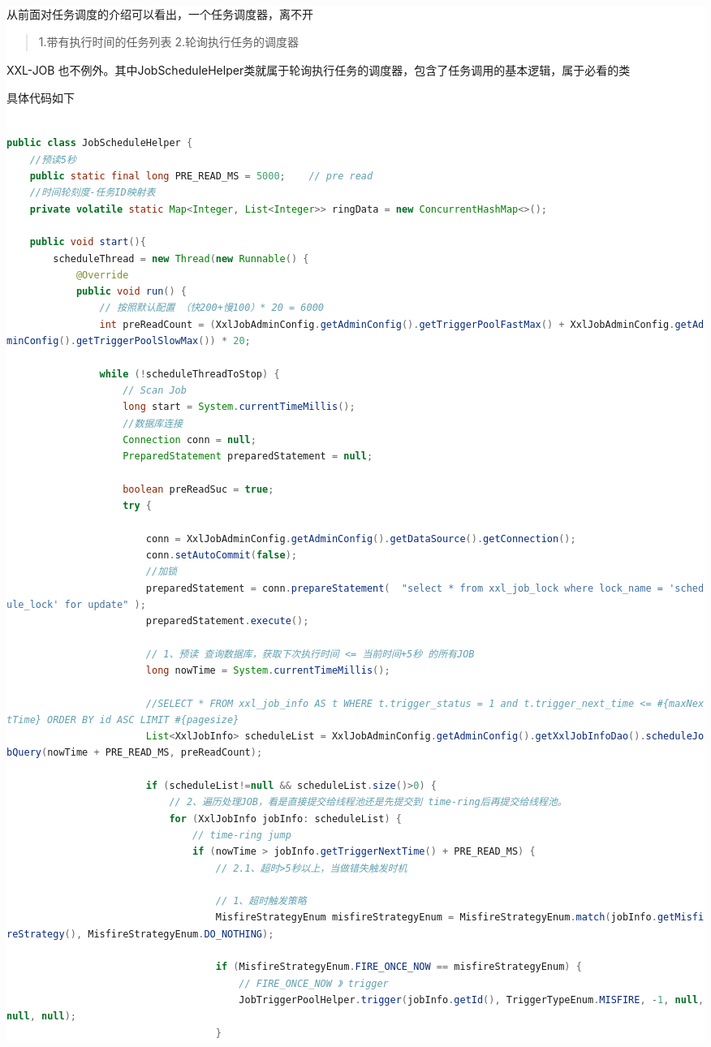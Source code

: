 从前面对任务调度的介绍可以看出，一个任务调度器，离不开

> 1.带有执行时间的任务列表
> 2.轮询执行任务的调度器

XXL-JOB 也不例外。其中JobScheduleHelper类就属于轮询执行任务的调度器，包含了任务调用的基本逻辑，属于必看的类

具体代码如下

```java

public class JobScheduleHelper {
    //预读5秒
    public static final long PRE_READ_MS = 5000;    // pre read
    //时间轮刻度-任务ID映射表
    private volatile static Map<Integer, List<Integer>> ringData = new ConcurrentHashMap<>();

    public void start(){
        scheduleThread = new Thread(new Runnable() {
            @Override
            public void run() {
                // 按照默认配置 （快200+慢100）* 20 = 6000
                int preReadCount = (XxlJobAdminConfig.getAdminConfig().getTriggerPoolFastMax() + XxlJobAdminConfig.getAdminConfig().getTriggerPoolSlowMax()) * 20;

                while (!scheduleThreadToStop) {
                    // Scan Job
                    long start = System.currentTimeMillis();
                    //数据库连接
                    Connection conn = null;
                    PreparedStatement preparedStatement = null;

                    boolean preReadSuc = true;
                    try {

                        conn = XxlJobAdminConfig.getAdminConfig().getDataSource().getConnection();
                        conn.setAutoCommit(false);
                        //加锁
                        preparedStatement = conn.prepareStatement(  "select * from xxl_job_lock where lock_name = 'schedule_lock' for update" );
                        preparedStatement.execute();

                        // 1、预读 查询数据库，获取下次执行时间 <= 当前时间+5秒 的所有JOB
                        long nowTime = System.currentTimeMillis();
  
                        //SELECT * FROM xxl_job_info AS t WHERE t.trigger_status = 1 and t.trigger_next_time <= #{maxNextTime} ORDER BY id ASC LIMIT #{pagesize}
                        List<XxlJobInfo> scheduleList = XxlJobAdminConfig.getAdminConfig().getXxlJobInfoDao().scheduleJobQuery(nowTime + PRE_READ_MS, preReadCount);
  
                        if (scheduleList!=null && scheduleList.size()>0) {
                            // 2、遍历处理JOB，看是直接提交给线程池还是先提交到 time-ring后再提交给线程池。
                            for (XxlJobInfo jobInfo: scheduleList) {
                                // time-ring jump
                                if (nowTime > jobInfo.getTriggerNextTime() + PRE_READ_MS) {
                                    // 2.1、超时>5秒以上，当做错失触发时机

                                    // 1、超时触发策略
                                    MisfireStrategyEnum misfireStrategyEnum = MisfireStrategyEnum.match(jobInfo.getMisfireStrategy(), MisfireStrategyEnum.DO_NOTHING);
  
                                    if (MisfireStrategyEnum.FIRE_ONCE_NOW == misfireStrategyEnum) {
                                        // FIRE_ONCE_NOW 》 trigger
                                        JobTriggerPoolHelper.trigger(jobInfo.getId(), TriggerTypeEnum.MISFIRE, -1, null, null, null);
                                    }
```